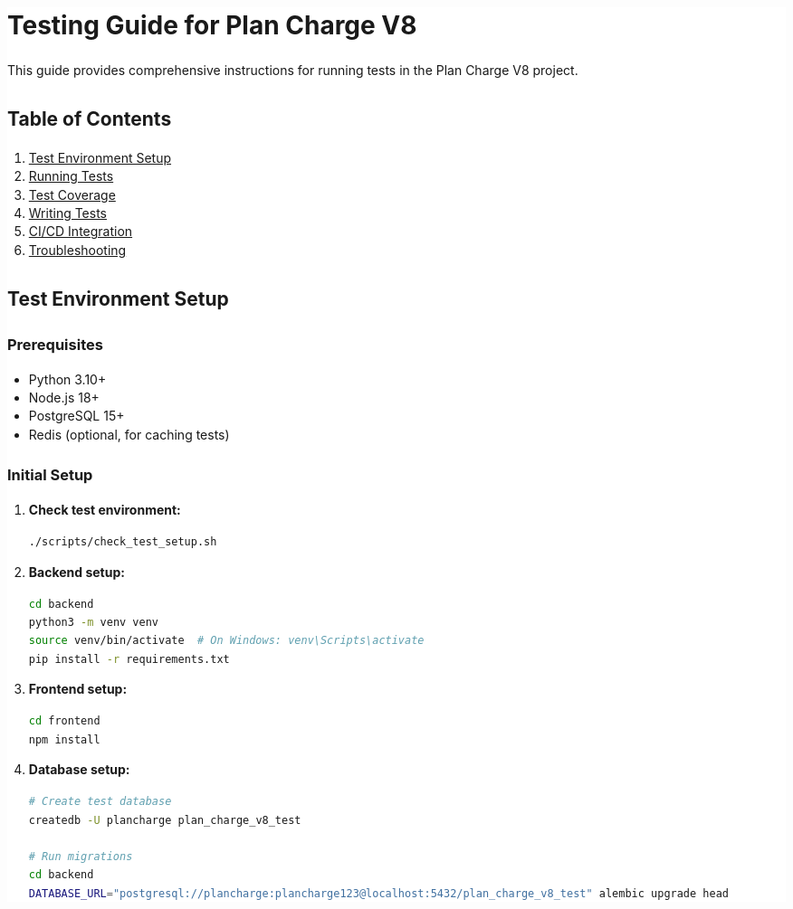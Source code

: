 # Testing Guide for Plan Charge V8

This guide provides comprehensive instructions for running tests in the Plan Charge V8 project.

## Table of Contents

1. [Test Environment Setup](#test-environment-setup)
2. [Running Tests](#running-tests)
3. [Test Coverage](#test-coverage)
4. [Writing Tests](#writing-tests)
5. [CI/CD Integration](#cicd-integration)
6. [Troubleshooting](#troubleshooting)

## Test Environment Setup

### Prerequisites

- Python 3.10+
- Node.js 18+
- PostgreSQL 15+
- Redis (optional, for caching tests)

### Initial Setup

1. **Check test environment:**
   ```bash
   ./scripts/check_test_setup.sh
   ```

2. **Backend setup:**
   ```bash
   cd backend
   python3 -m venv venv
   source venv/bin/activate  # On Windows: venv\Scripts\activate
   pip install -r requirements.txt
   ```

3. **Frontend setup:**
   ```bash
   cd frontend
   npm install
   ```

4. **Database setup:**
   ```bash
   # Create test database
   createdb -U plancharge plan_charge_v8_test
   
   # Run migrations
   cd backend
   DATABASE_URL="postgresql://plancharge:plancharge123@localhost:5432/plan_charge_v8_test" alembic upgrade head
   ```
